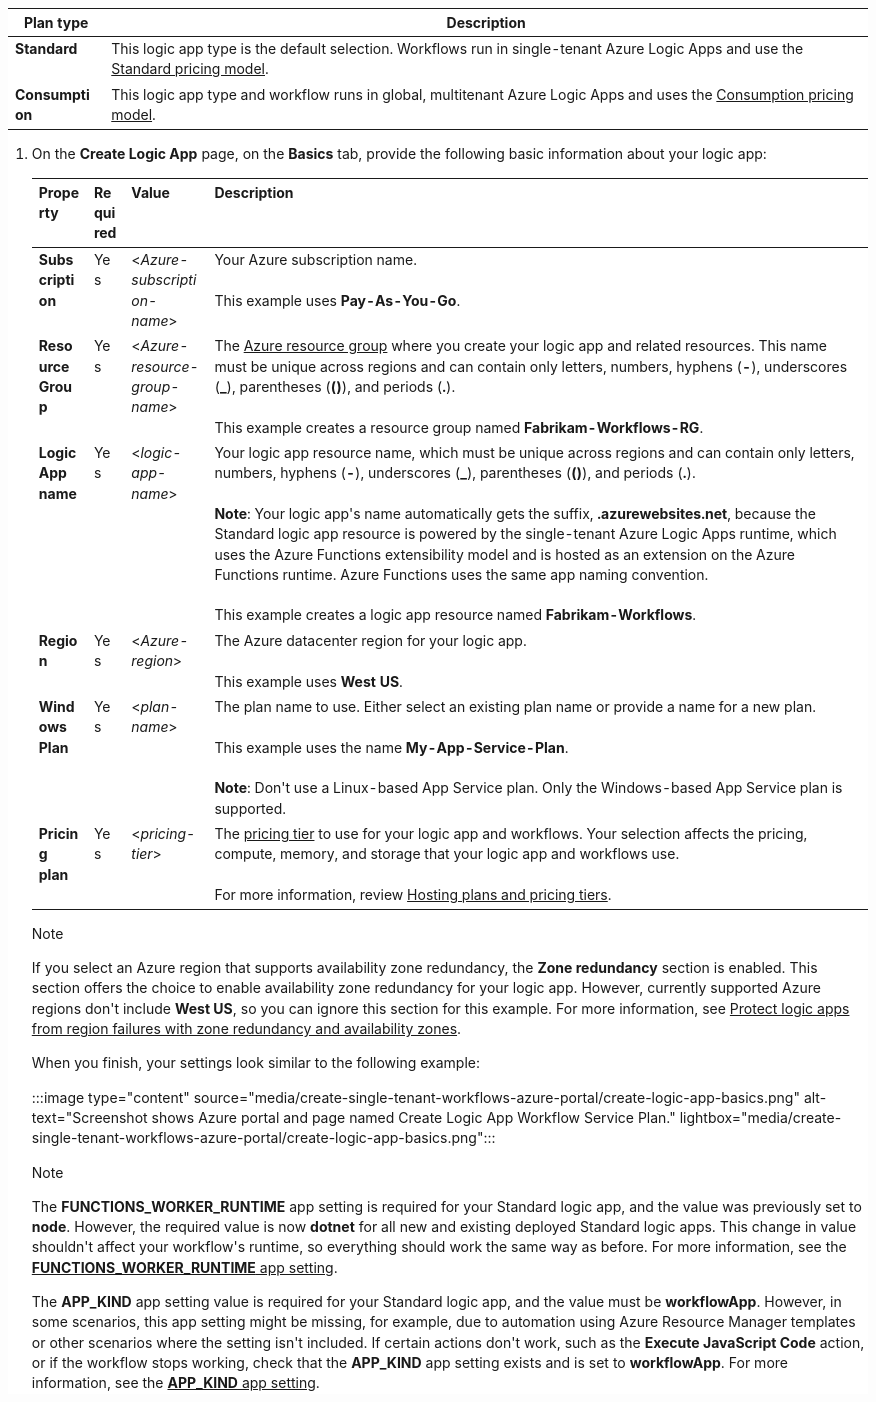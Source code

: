    | Plan type | Description |
   |-----------|-------------|
   | **Standard** | This logic app type is the default selection. Workflows run in single-tenant Azure Logic Apps and use the [Standard pricing model](logic-apps-pricing.md#standard-pricing). |
   | **Consumption** | This logic app type and workflow runs in global, multitenant Azure Logic Apps and uses the [Consumption pricing model](logic-apps-pricing.md#consumption-pricing). |

1. On the **Create Logic App** page, on the **Basics** tab, provide the following basic information about your logic app:

   | Property | Required | Value | Description |
   |----------|----------|-------|-------------|
   | **Subscription** | Yes | <*Azure-subscription-name*> | Your Azure subscription name. <br><br>This example uses **Pay-As-You-Go**. |
   | **Resource Group** | Yes | <*Azure-resource-group-name*> | The [Azure resource group](../azure-resource-manager/management/overview.md#terminology) where you create your logic app and related resources. This name must be unique across regions and can contain only letters, numbers, hyphens (**-**), underscores (**_**), parentheses (**()**), and periods (**.**). <br><br>This example creates a resource group named **Fabrikam-Workflows-RG**. |
   | **Logic App name** | Yes | <*logic-app-name*> | Your logic app resource name, which must be unique across regions and can contain only letters, numbers, hyphens (**-**), underscores (**_**), parentheses (**()**), and periods (**.**). <br><br>**Note**: Your logic app's name automatically gets the suffix, **.azurewebsites.net**, because the Standard logic app resource is powered by the single-tenant Azure Logic Apps runtime, which uses the Azure Functions extensibility model and is hosted as an extension on the Azure Functions runtime. Azure Functions uses the same app naming convention. <br><br>This example creates a logic app resource named **Fabrikam-Workflows**. |
   | **Region** | Yes | <*Azure-region*> | The Azure datacenter region for your logic app. <br><br>This example uses **West US**. |
   | **Windows Plan** | Yes | <*plan-name*> | The plan name to use. Either select an existing plan name or provide a name for a new plan. <br><br>This example uses the name **My-App-Service-Plan**. <br><br>**Note**: Don't use a Linux-based App Service plan. Only the Windows-based App Service plan is supported. |
   | **Pricing plan** | Yes | <*pricing-tier*> | The [pricing tier](../app-service/overview-hosting-plans.md) to use for your logic app and workflows. Your selection affects the pricing, compute, memory, and storage that your logic app and workflows use. <br><br>For more information, review [Hosting plans and pricing tiers](logic-apps-pricing.md#standard-pricing). |

   > [!NOTE]
   >
   > If you select an Azure region that supports availability zone redundancy, the **Zone redundancy** 
   > section is enabled. This section offers the choice to enable availability zone redundancy 
   > for your logic app. However, currently supported Azure regions don't include **West US**, 
   > so you can ignore this section for this example. For more information, see 
   > [Protect logic apps from region failures with zone redundancy and availability zones](set-up-zone-redundancy-availability-zones.md).

   When you finish, your settings look similar to the following example:

   :::image type="content" source="media/create-single-tenant-workflows-azure-portal/create-logic-app-basics.png" alt-text="Screenshot shows Azure portal and page named Create Logic App Workflow Service Plan." lightbox="media/create-single-tenant-workflows-azure-portal/create-logic-app-basics.png":::

   > [!NOTE]
   > 
   > The **FUNCTIONS_WORKER_RUNTIME** app setting is required for your Standard logic app, and the
   > value was previously set to **node**. However, the required value is now **dotnet** for all new
   > and existing deployed Standard logic apps. This change in value shouldn't affect your workflow's
   > runtime, so everything should work the same way as before. For more information, see the
   > [**FUNCTIONS_WORKER_RUNTIME** app setting](edit-app-settings-host-settings.md#reference-local-settings-json).
   > 
   > The **APP_KIND** app setting value is required for your Standard logic app, and the value must
   > be **workflowApp**. However, in some scenarios, this app setting might be missing, for example,
   > due to automation using Azure Resource Manager templates or other scenarios where the setting
   > isn't included. If certain actions don't work, such as the **Execute JavaScript Code** action,
   > or if the workflow stops working, check that the **APP_KIND** app setting exists and is set to **workflowApp**.
   > For more information, see the [**APP_KIND** app setting](edit-app-settings-host-settings.md#reference-local-settings-json).
